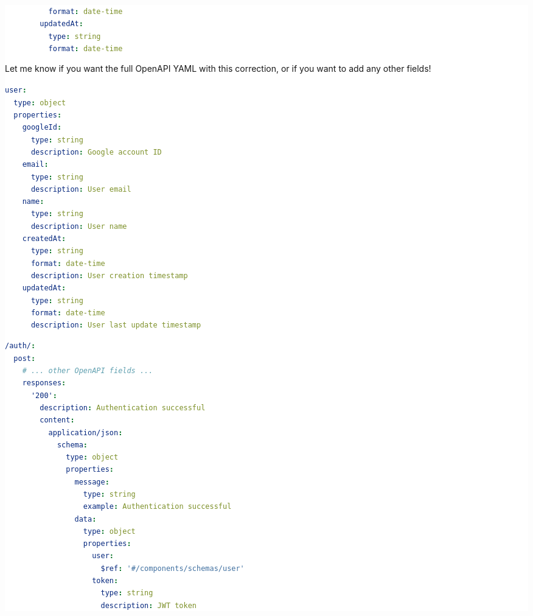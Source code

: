 ```yaml
          format: date-time
        updatedAt:
          type: string
          format: date-time
```

Let me know if you want the full OpenAPI YAML with this correction, or if you want to add any other fields!

```yaml
user:
  type: object
  properties:
    googleId:
      type: string
      description: Google account ID
    email:
      type: string
      description: User email
    name:
      type: string
      description: User name
    createdAt:
      type: string
      format: date-time
      description: User creation timestamp
    updatedAt:
      type: string
      format: date-time
      description: User last update timestamp
```

```yaml
/auth/:
  post:
    # ... other OpenAPI fields ...
    responses:
      '200':
        description: Authentication successful
        content:
          application/json:
            schema:
              type: object
              properties:
                message:
                  type: string
                  example: Authentication successful
                data:
                  type: object
                  properties:
                    user:
                      $ref: '#/components/schemas/user'
                    token:
                      type: string
                      description: JWT token
```
